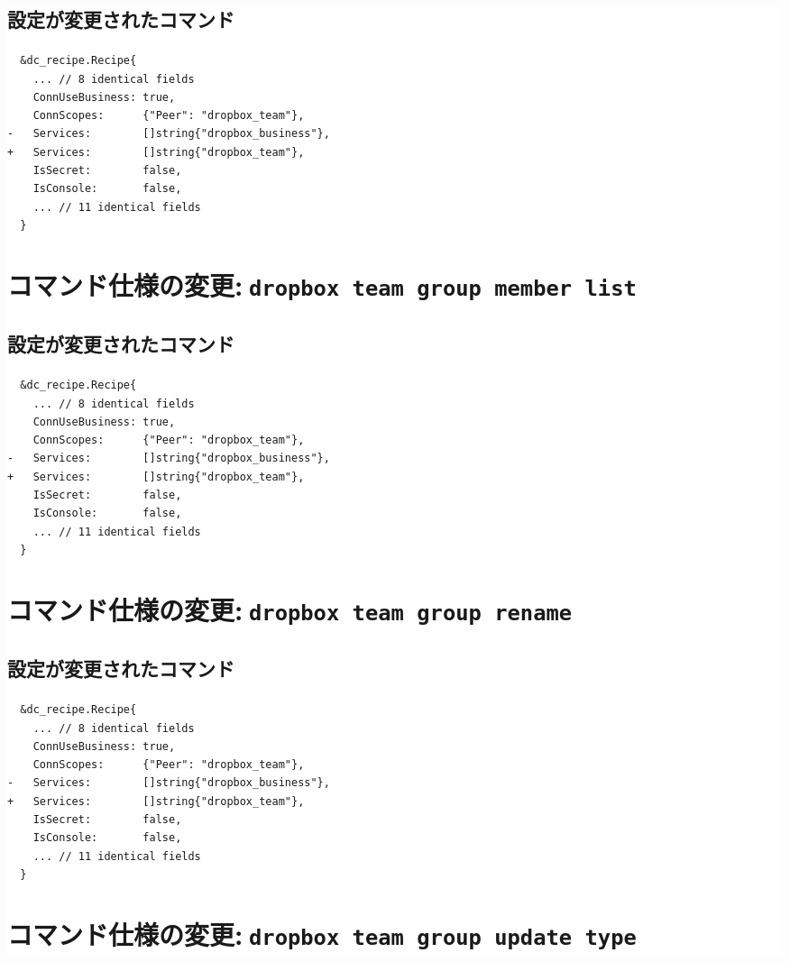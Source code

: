 

## 設定が変更されたコマンド


```
  &dc_recipe.Recipe{
  	... // 8 identical fields
  	ConnUseBusiness: true,
  	ConnScopes:      {"Peer": "dropbox_team"},
- 	Services:        []string{"dropbox_business"},
+ 	Services:        []string{"dropbox_team"},
  	IsSecret:        false,
  	IsConsole:       false,
  	... // 11 identical fields
  }
```
# コマンド仕様の変更: `dropbox team group member list`



## 設定が変更されたコマンド


```
  &dc_recipe.Recipe{
  	... // 8 identical fields
  	ConnUseBusiness: true,
  	ConnScopes:      {"Peer": "dropbox_team"},
- 	Services:        []string{"dropbox_business"},
+ 	Services:        []string{"dropbox_team"},
  	IsSecret:        false,
  	IsConsole:       false,
  	... // 11 identical fields
  }
```
# コマンド仕様の変更: `dropbox team group rename`



## 設定が変更されたコマンド


```
  &dc_recipe.Recipe{
  	... // 8 identical fields
  	ConnUseBusiness: true,
  	ConnScopes:      {"Peer": "dropbox_team"},
- 	Services:        []string{"dropbox_business"},
+ 	Services:        []string{"dropbox_team"},
  	IsSecret:        false,
  	IsConsole:       false,
  	... // 11 identical fields
  }
```
# コマンド仕様の変更: `dropbox team group update type`
